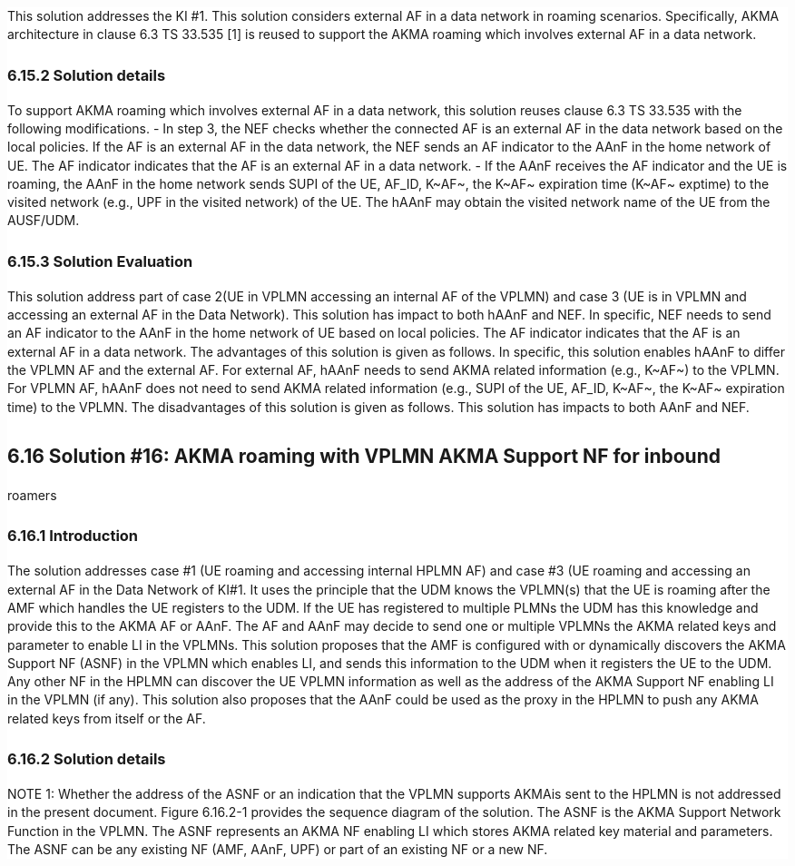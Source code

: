 This solution addresses the KI #1.
This solution considers external AF in a data network in roaming scenarios.
Specifically, AKMA architecture in clause 6.3 TS 33.535 [1] is reused to
support the AKMA roaming which involves external AF in a data network.
### 6.15.2 Solution details
To support AKMA roaming which involves external AF in a data network, this
solution reuses clause 6.3 TS 33.535 with the following modifications.
\- In step 3, the NEF checks whether the connected AF is an external AF in the
data network based on the local policies. If the AF is an external AF in the
data network, the NEF sends an AF indicator to the AAnF in the home network of
UE. The AF indicator indicates that the AF is an external AF in a data
network.
\- If the AAnF receives the AF indicator and the UE is roaming, the AAnF in
the home network sends SUPI of the UE, AF_ID, K~AF~, the K~AF~ expiration time
(K~AF~ exptime) to the visited network (e.g., UPF in the visited network) of
the UE. The hAAnF may obtain the visited network name of the UE from the
AUSF/UDM.
### 6.15.3 Solution Evaluation
This solution address part of case 2(UE in VPLMN accessing an internal AF of
the VPLMN) and case 3 (UE is in VPLMN and accessing an external AF in the Data
Network).
This solution has impact to both hAAnF and NEF. In specific, NEF needs to send
an AF indicator to the AAnF in the home network of UE based on local policies.
The AF indicator indicates that the AF is an external AF in a data network.
The advantages of this solution is given as follows.
In specific, this solution enables hAAnF to differ the VPLMN AF and the
external AF.
For external AF, hAAnF needs to send AKMA related information (e.g., K~AF~) to
the VPLMN.
For VPLMN AF, hAAnF does not need to send AKMA related information (e.g., SUPI
of the UE, AF_ID, K~AF~, the K~AF~ expiration time) to the VPLMN.
The disadvantages of this solution is given as follows.
This solution has impacts to both AAnF and NEF.
## 6.16 Solution #16: AKMA roaming with VPLMN AKMA Support NF for inbound
roamers
### 6.16.1 Introduction
The solution addresses case #1 (UE roaming and accessing internal HPLMN AF)
and case #3 (UE roaming and accessing an external AF in the Data Network of
KI#1.
It uses the principle that the UDM knows the VPLMN(s) that the UE is roaming
after the AMF which handles the UE registers to the UDM.
If the UE has registered to multiple PLMNs the UDM has this knowledge and
provide this to the AKMA AF or AAnF. The AF and AAnF may decide to send one or
multiple VPLMNs the AKMA related keys and parameter to enable LI in the
VPLMNs.
This solution proposes that the AMF is configured with or dynamically
discovers the AKMA Support NF (ASNF) in the VPLMN which enables LI, and sends
this information to the UDM when it registers the UE to the UDM. Any other NF
in the HPLMN can discover the UE VPLMN information as well as the address of
the AKMA Support NF enabling LI in the VPLMN (if any).
This solution also proposes that the AAnF could be used as the proxy in the
HPLMN to push any AKMA related keys from itself or the AF.
### 6.16.2 Solution details
NOTE 1: Whether the address of the ASNF or an indication that the VPLMN
supports AKMAis sent to the HPLMN is not addressed in the present document.
Figure 6.16.2-1 provides the sequence diagram of the solution. The ASNF is the
AKMA Support Network Function in the VPLMN. The ASNF represents an AKMA NF
enabling LI which stores AKMA related key material and parameters. The ASNF
can be any existing NF (AMF, AAnF, UPF) or part of an existing NF or a new NF.